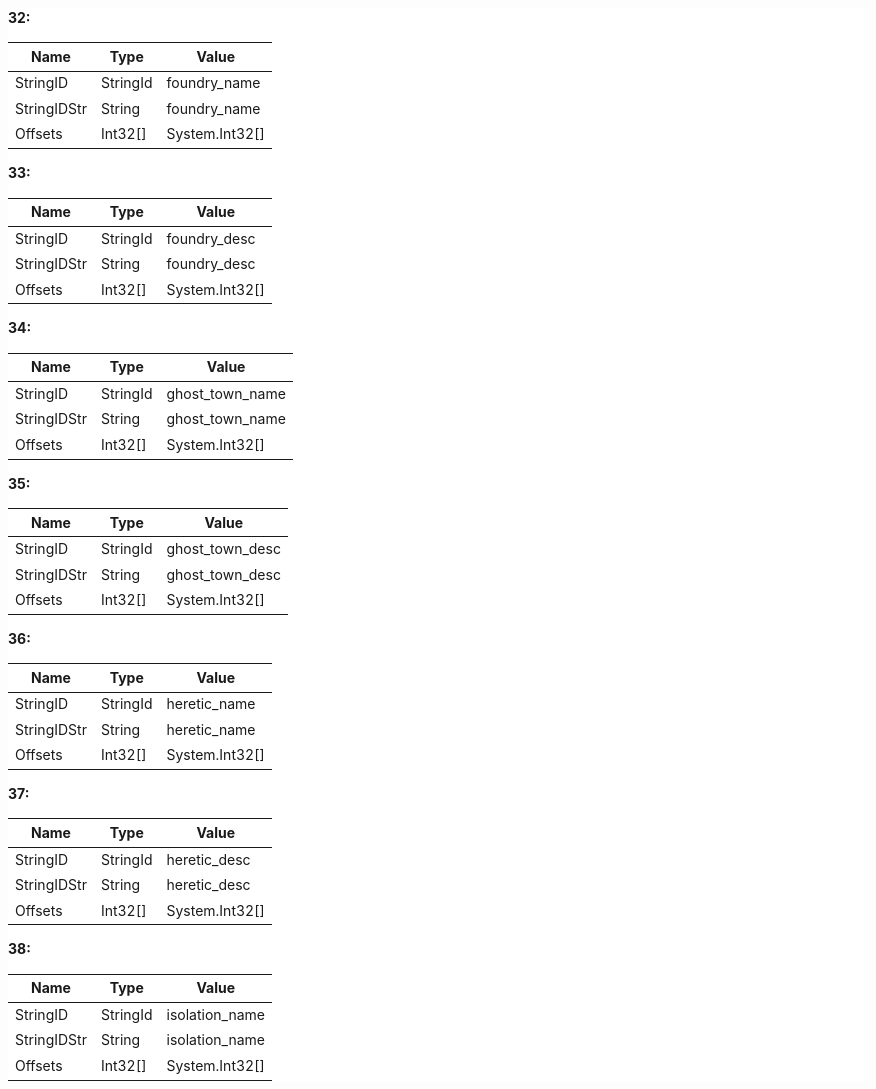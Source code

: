 
**32:**

Name	| Type	| Value
---	|---	|---	|
StringID	|StringId	|foundry_name
StringIDStr	|String	|foundry_name
Offsets	|Int32[]	|System.Int32[]


**33:**

Name	| Type	| Value
---	|---	|---	|
StringID	|StringId	|foundry_desc
StringIDStr	|String	|foundry_desc
Offsets	|Int32[]	|System.Int32[]


**34:**

Name	| Type	| Value
---	|---	|---	|
StringID	|StringId	|ghost_town_name
StringIDStr	|String	|ghost_town_name
Offsets	|Int32[]	|System.Int32[]


**35:**

Name	| Type	| Value
---	|---	|---	|
StringID	|StringId	|ghost_town_desc
StringIDStr	|String	|ghost_town_desc
Offsets	|Int32[]	|System.Int32[]


**36:**

Name	| Type	| Value
---	|---	|---	|
StringID	|StringId	|heretic_name
StringIDStr	|String	|heretic_name
Offsets	|Int32[]	|System.Int32[]


**37:**

Name	| Type	| Value
---	|---	|---	|
StringID	|StringId	|heretic_desc
StringIDStr	|String	|heretic_desc
Offsets	|Int32[]	|System.Int32[]


**38:**

Name	| Type	| Value
---	|---	|---	|
StringID	|StringId	|isolation_name
StringIDStr	|String	|isolation_name
Offsets	|Int32[]	|System.Int32[]
